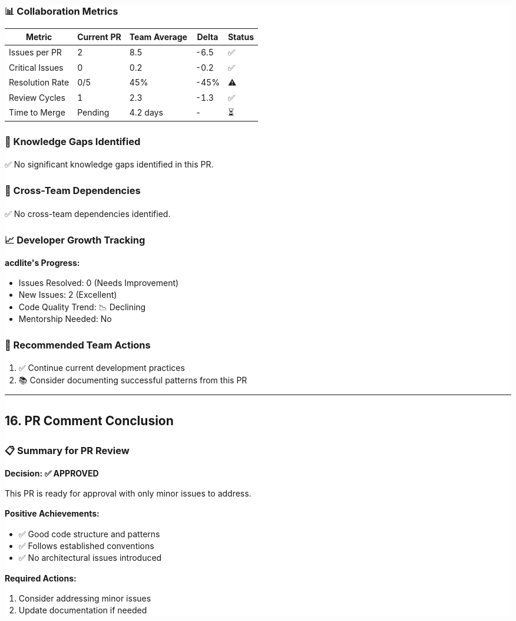### 📊 Collaboration Metrics

| Metric | Current PR | Team Average | Delta | Status |
|--------|------------|--------------|-------|--------|
| Issues per PR | 2 | 8.5 | -6.5 | ✅ |
| Critical Issues | 0 | 0.2 | -0.2 | ✅ |
| Resolution Rate | 0/5 | 45% | -45% | ⚠️ |
| Review Cycles | 1 | 2.3 | -1.3 | ✅ |
| Time to Merge | Pending | 4.2 days | - | ⏳ |

### 🎯 Knowledge Gaps Identified

✅ No significant knowledge gaps identified in this PR.

### 🔄 Cross-Team Dependencies

✅ No cross-team dependencies identified.

### 📈 Developer Growth Tracking

**acdlite's Progress:**
- Issues Resolved: 0 (Needs Improvement)
- New Issues: 2 (Excellent)
- Code Quality Trend: 📉 Declining
- Mentorship Needed: No

### 🤝 Recommended Team Actions

1. ✅ Continue current development practices
2. 📚 Consider documenting successful patterns from this PR

---

## 16. PR Comment Conclusion

### 📋 Summary for PR Review

**Decision: ✅ APPROVED**

This PR is ready for approval with only minor issues to address.

**Positive Achievements:**

- ✅ Good code structure and patterns
- ✅ Follows established conventions
- ✅ No architectural issues introduced

**Required Actions:**
1. Consider addressing minor issues
2. Update documentation if needed
